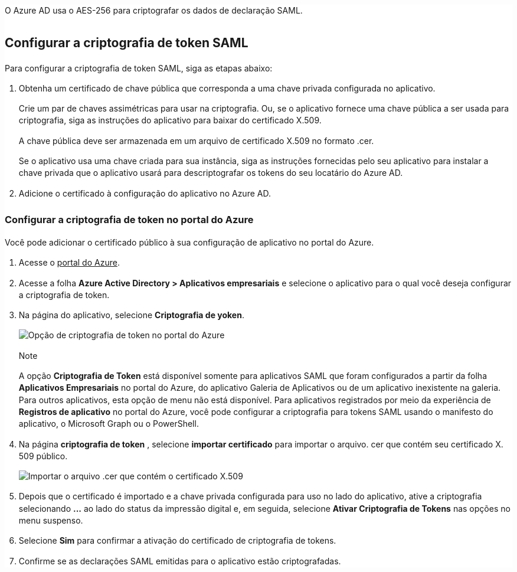 O Azure AD usa o AES-256 para criptografar os dados de declaração SAML.

## <a name="configure-saml-token-encryption"></a>Configurar a criptografia de token SAML

Para configurar a criptografia de token SAML, siga as etapas abaixo:

1. Obtenha um certificado de chave pública que corresponda a uma chave privada configurada no aplicativo.

    Crie um par de chaves assimétricas para usar na criptografia. Ou, se o aplicativo fornece uma chave pública a ser usada para criptografia, siga as instruções do aplicativo para baixar do certificado X.509.

    A chave pública deve ser armazenada em um arquivo de certificado X.509 no formato .cer.

    Se o aplicativo usa uma chave criada para sua instância, siga as instruções fornecidas pelo seu aplicativo para instalar a chave privada que o aplicativo usará para descriptografar os tokens do seu locatário do Azure AD.

1. Adicione o certificado à configuração do aplicativo no Azure AD.

### <a name="to-configure-token-encryption-in-the-azure-portal"></a>Configurar a criptografia de token no portal do Azure

Você pode adicionar o certificado público à sua configuração de aplicativo no portal do Azure.

1. Acesse o [portal do Azure](https://portal.azure.com).

1. Acesse a folha **Azure Active Directory > Aplicativos empresariais** e selecione o aplicativo para o qual você deseja configurar a criptografia de token.

1. Na página do aplicativo, selecione **Criptografia de yoken**.

    ![Opção de criptografia de token no portal do Azure](./media/howto-saml-token-encryption/token-encryption-option-small.png)

    > [!NOTE]
    > A opção **Criptografia de Token** está disponível somente para aplicativos SAML que foram configurados a partir da folha **Aplicativos Empresariais** no portal do Azure, do aplicativo Galeria de Aplicativos ou de um aplicativo inexistente na galeria. Para outros aplicativos, esta opção de menu não está disponível. Para aplicativos registrados por meio da experiência de **Registros de aplicativo** no portal do Azure, você pode configurar a criptografia para tokens SAML usando o manifesto do aplicativo, o Microsoft Graph ou o PowerShell.

1. Na página **criptografia de token** , selecione **importar certificado** para importar o arquivo. cer que contém seu certificado X. 509 público.

    ![Importar o arquivo .cer que contém o certificado X.509](./media/howto-saml-token-encryption/import-certificate-small.png)

1. Depois que o certificado é importado e a chave privada configurada para uso no lado do aplicativo, ative a criptografia selecionando **...** ao lado do status da impressão digital e, em seguida, selecione **Ativar Criptografia de Tokens** nas opções no menu suspenso.

1. Selecione **Sim** para confirmar a ativação do certificado de criptografia de tokens.

1. Confirme se as declarações SAML emitidas para o aplicativo estão criptografadas.
